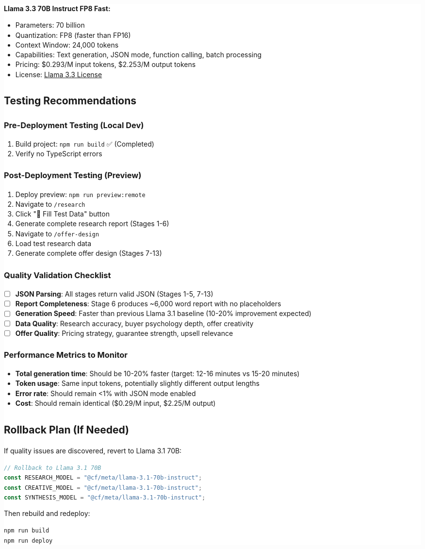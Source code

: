 **Llama 3.3 70B Instruct FP8 Fast:**
- Parameters: 70 billion
- Quantization: FP8 (faster than FP16)
- Context Window: 24,000 tokens
- Capabilities: Text generation, JSON mode, function calling, batch processing
- Pricing: $0.293/M input tokens, $2.253/M output tokens
- License: [Llama 3.3 License](https://github.com/meta-llama/llama-models/blob/main/models/llama3_3/LICENSE)

## Testing Recommendations

### Pre-Deployment Testing (Local Dev)
1. Build project: `npm run build` ✅ (Completed)
2. Verify no TypeScript errors

### Post-Deployment Testing (Preview)
1. Deploy preview: `npm run preview:remote`
2. Navigate to `/research`
3. Click "🧪 Fill Test Data" button
4. Generate complete research report (Stages 1-6)
5. Navigate to `/offer-design`
6. Load test research data
7. Generate complete offer design (Stages 7-13)

### Quality Validation Checklist
- [ ] **JSON Parsing**: All stages return valid JSON (Stages 1-5, 7-13)
- [ ] **Report Completeness**: Stage 6 produces ~6,000 word report with no placeholders
- [ ] **Generation Speed**: Faster than previous Llama 3.1 baseline (10-20% improvement expected)
- [ ] **Data Quality**: Research accuracy, buyer psychology depth, offer creativity
- [ ] **Offer Quality**: Pricing strategy, guarantee strength, upsell relevance

### Performance Metrics to Monitor
- **Total generation time**: Should be 10-20% faster (target: 12-16 minutes vs 15-20 minutes)
- **Token usage**: Same input tokens, potentially slightly different output lengths
- **Error rate**: Should remain <1% with JSON mode enabled
- **Cost**: Should remain identical ($0.29/M input, $2.25/M output)

## Rollback Plan (If Needed)

If quality issues are discovered, revert to Llama 3.1 70B:

```typescript
// Rollback to Llama 3.1 70B
const RESEARCH_MODEL = "@cf/meta/llama-3.1-70b-instruct";
const CREATIVE_MODEL = "@cf/meta/llama-3.1-70b-instruct";
const SYNTHESIS_MODEL = "@cf/meta/llama-3.1-70b-instruct";
```

Then rebuild and redeploy:
```bash
npm run build
npm run deploy
```
